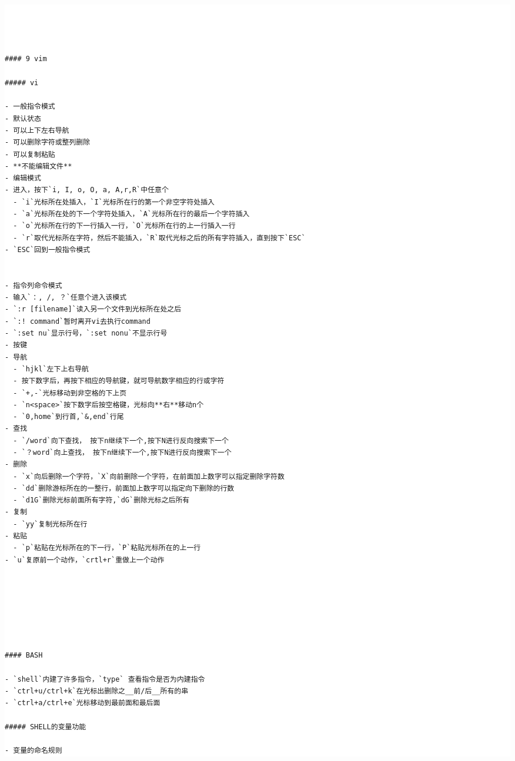   ```




#### 9 vim

##### vi

- 一般指令模式
  - 默认状态
  - 可以上下左右导航
  - 可以删除字符或整列删除
  - 可以复制粘贴
  - **不能编辑文件**
- 编辑模式
  - 进入，按下`i, I, o, O, a, A,r,R`中任意个
    - `i`光标所在处插入，`I`光标所在行的第一个非空字符处插入
    - `a`光标所在处的下一个字符处插入，`A`光标所在行的最后一个字符插入
    - `o`光标所在行的下一行插入一行，`O`光标所在行的上一行插入一行
    - `r`取代光标所在字符，然后不能插入，`R`取代光标之后的所有字符插入，直到按下`ESC`
  - `ESC`回到一般指令模式


- 指令列命令模式
  - 输入`：, /, ？`任意个进入该模式
  - `:r [filename]`读入另一个文件到光标所在处之后
  - `:! command`暂时离开vi去执行command
  - `:set nu`显示行号，`:set nonu`不显示行号
- 按键
  - 导航
    - `hjkl`左下上右导航
    - 按下数字后，再按下相应的导航键，就可导航数字相应的行或字符
    - `+,-`光标移动到非空格的下上页
    - `n<space>`按下数字后按空格键，光标向**右**移动n个
    - `0,home`到行首,`&,end`行尾
  - 查找
    - `/word`向下查找， 按下n继续下一个,按下N进行反向搜索下一个
    - `？word`向上查找， 按下n继续下一个,按下N进行反向搜索下一个
  - 删除
    - `x`向后删除一个字符，`X`向前删除一个字符，在前面加上数字可以指定删除字符数
    - `dd`删除游标所在的一整行，前面加上数字可以指定向下删除的行数
    - `d1G`删除光标前面所有字符,`dG`删除光标之后所有
  - 复制
    - `yy`复制光标所在行
  - 粘贴
    - `p`粘贴在光标所在的下一行，`P`粘贴光标所在的上一行
  - `u`复原前一个动作，`crtl+r`重做上一个动作







#### BASH

- `shell`内建了许多指令，`type` 查看指令是否为内建指令
- `ctrl+u/ctrl+k`在光标出删除之__前/后__所有的串
- `ctrl+a/ctrl+e`光标移动到最前面和最后面

##### SHELL的变量功能

- 变量的命名规则
  ```